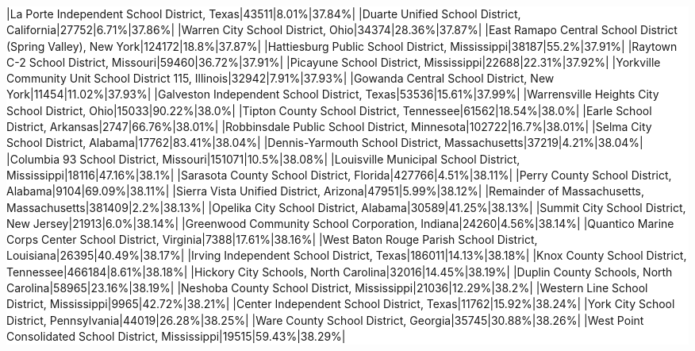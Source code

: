 |La Porte Independent School District, Texas|43511|8.01%|37.84%|
|Duarte Unified School District, California|27752|6.71%|37.86%|
|Warren City School District, Ohio|34374|28.36%|37.87%|
|East Ramapo Central School District (Spring Valley), New York|124172|18.8%|37.87%|
|Hattiesburg Public School District, Mississippi|38187|55.2%|37.91%|
|Raytown C-2 School District, Missouri|59460|36.72%|37.91%|
|Picayune School District, Mississippi|22688|22.31%|37.92%|
|Yorkville Community Unit School District 115, Illinois|32942|7.91%|37.93%|
|Gowanda Central School District, New York|11454|11.02%|37.93%|
|Galveston Independent School District, Texas|53536|15.61%|37.99%|
|Warrensville Heights City School District, Ohio|15033|90.22%|38.0%|
|Tipton County School District, Tennessee|61562|18.54%|38.0%|
|Earle School District, Arkansas|2747|66.76%|38.01%|
|Robbinsdale Public School District, Minnesota|102722|16.7%|38.01%|
|Selma City School District, Alabama|17762|83.41%|38.04%|
|Dennis-Yarmouth School District, Massachusetts|37219|4.21%|38.04%|
|Columbia 93 School District, Missouri|151071|10.5%|38.08%|
|Louisville Municipal School District, Mississippi|18116|47.16%|38.1%|
|Sarasota County School District, Florida|427766|4.51%|38.11%|
|Perry County School District, Alabama|9104|69.09%|38.11%|
|Sierra Vista Unified District, Arizona|47951|5.99%|38.12%|
|Remainder of Massachusetts, Massachusetts|381409|2.2%|38.13%|
|Opelika City School District, Alabama|30589|41.25%|38.13%|
|Summit City School District, New Jersey|21913|6.0%|38.14%|
|Greenwood Community School Corporation, Indiana|24260|4.56%|38.14%|
|Quantico Marine Corps Center School District, Virginia|7388|17.61%|38.16%|
|West Baton Rouge Parish School District, Louisiana|26395|40.49%|38.17%|
|Irving Independent School District, Texas|186011|14.13%|38.18%|
|Knox County School District, Tennessee|466184|8.61%|38.18%|
|Hickory City Schools, North Carolina|32016|14.45%|38.19%|
|Duplin County Schools, North Carolina|58965|23.16%|38.19%|
|Neshoba County School District, Mississippi|21036|12.29%|38.2%|
|Western Line School District, Mississippi|9965|42.72%|38.21%|
|Center Independent School District, Texas|11762|15.92%|38.24%|
|York City School District, Pennsylvania|44019|26.28%|38.25%|
|Ware County School District, Georgia|35745|30.88%|38.26%|
|West Point Consolidated School District, Mississippi|19515|59.43%|38.29%|